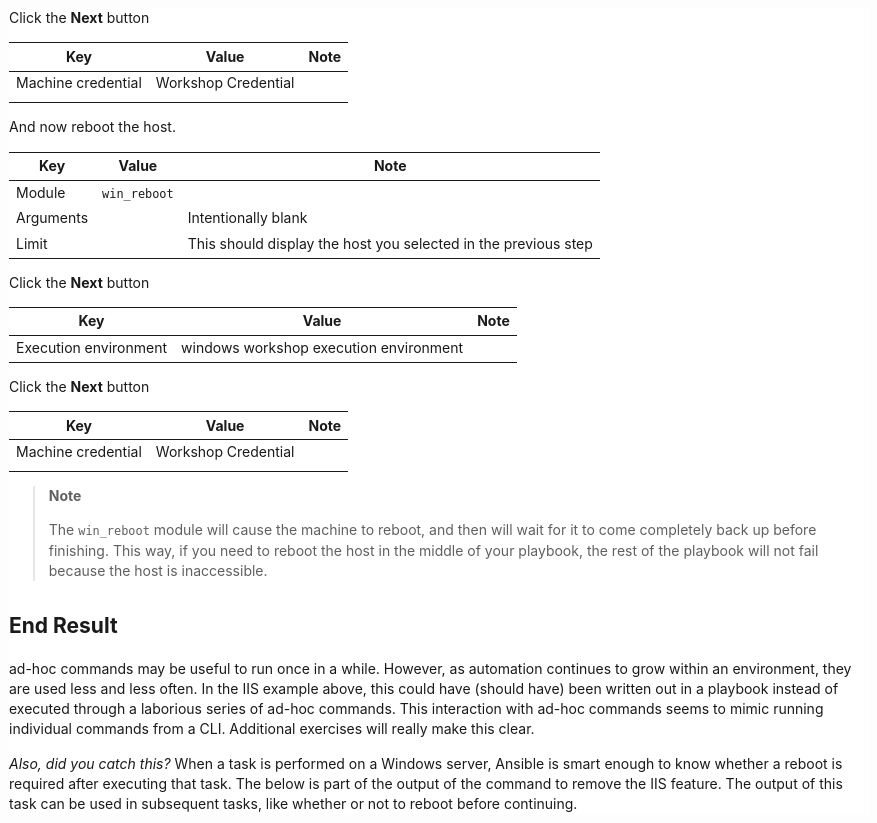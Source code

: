 Click the **Next** button

| Key                | Value               | Note |
| ------------------ | ------------------- | ---- |
| Machine credential | Workshop Credential |      |
|                    |                     |      |

And now reboot the host.

| Key       | Value        | Note                                                           |
| --------- | ------------ | -------------------------------------------------------------- |
| Module    | `win_reboot` |                                                                |
| Arguments |              | Intentionally blank                                            |
| Limit     |              | This should display the host you selected in the previous step |


Click the **Next** button

| Key                   | Value                                  | Note |
| --------------------- | -------------------------------------- | ---- |
| Execution environment | windows workshop execution environment |      |

Click the **Next** button

| Key                | Value               | Note |
| ------------------ | ------------------- | ---- |
| Machine credential | Workshop Credential |      |
|                    |                     |      |

> **Note**
>
> The `win_reboot` module will cause the machine to reboot, and then will
> wait for it to come completely back up before finishing. This way, if
> you need to reboot the host in the middle of your playbook, the rest
> of the playbook will not fail because the host is inaccessible.

End Result
----------

ad-hoc commands may be useful to run once in a while. However, as automation continues to grow within an environment, they are used less and less often. In the IIS example above, this could have (should have) been written out in a playbook instead of executed through a laborious series of ad-hoc commands. This interaction with ad-hoc commands seems to mimic running individual commands from a CLI. Additional exercises will really make this clear.

*Also, did you catch this?* When a task is performed on a Windows server, Ansible is smart enough to know whether a reboot is required after executing that task. The below is part of the output of the command to remove the IIS feature. The output of this task can be used in subsequent tasks, like whether or not to reboot before continuing.
